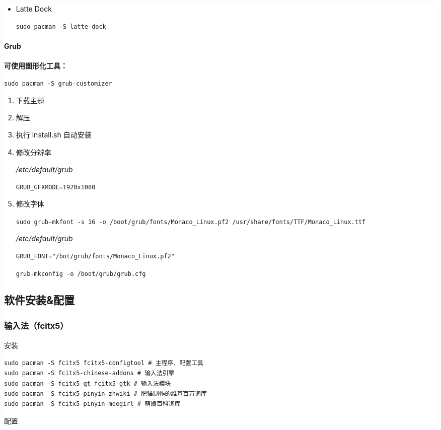 - Latte Dock

  ```shell
  sudo pacman -S latte-dock
  ```

#### Grub

**可使用图形化工具：**

```shell
sudo pacman -S grub-customizer
```

1. 下载主题

2. 解压

3. 执行 install.sh 自动安装

4. 修改分辨率

   _/etc/default/grub_

   ```
   GRUB_GFXMODE=1920x1080
   ```

5. 修改字体

   ```shell
   sudo grub-mkfont -s 16 -o /boot/grub/fonts/Monaco_Linux.pf2 /usr/share/fonts/TTF/Monaco_Linux.ttf
   ```

   _/etc/default/grub_

   ```
   GRUB_FONT="/bot/grub/fonts/Monaco_Linux.pf2"
   ```

   ```shell
   grub-mkconfig -o /boot/grub/grub.cfg
   ```

## 软件安装&配置

### 输入法（fcitx5）

安装

```shell
sudo pacman -S fcitx5 fcitx5-configtool # 主程序、配置工具
sudo pacman -S fcitx5-chinese-addons # 输入法引擎
sudo pacman -S fcitx5-qt fcitx5-gtk # 输入法模块
sudo pacman -S fcitx5-pinyin-zhwiki # 肥猫制作的维基百万词库
sudo pacman -S fcitx5-pinyin-moegirl # 萌娘百科词库
```

配置
